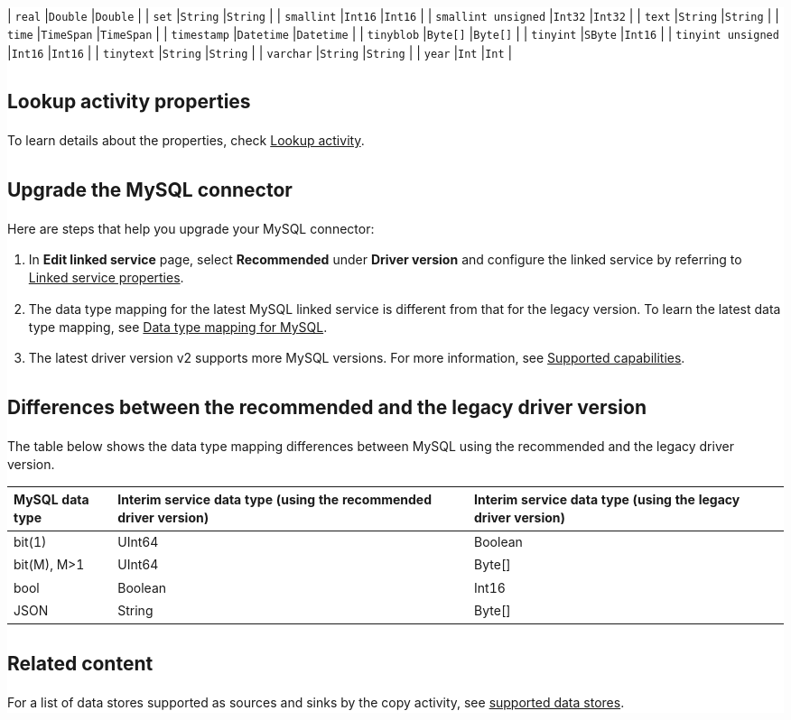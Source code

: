 | `real` |`Double` |`Double` |
| `set` |`String` |`String` |
| `smallint` |`Int16` |`Int16` |
| `smallint unsigned` |`Int32` |`Int32` |
| `text` |`String` |`String` |
| `time` |`TimeSpan` |`TimeSpan` |
| `timestamp` |`Datetime` |`Datetime` |
| `tinyblob` |`Byte[]` |`Byte[]` |
| `tinyint` |`SByte` |`Int16` |
| `tinyint unsigned` |`Int16` |`Int16` |
| `tinytext` |`String` |`String` |
| `varchar` |`String` |`String` |
| `year` |`Int` |`Int` |

## Lookup activity properties

To learn details about the properties, check [Lookup activity](control-flow-lookup-activity.md).

## <a name="upgrade-the-mysql-driver-version"></a> Upgrade the MySQL connector

Here are steps that help you upgrade your MySQL connector: 

1. In **Edit linked service** page, select **Recommended** under **Driver version** and configure the linked service by referring to [Linked service properties](connector-mysql.md#linked-service-properties).  

1. The data type mapping for the latest MySQL linked service is different from that for the legacy version. To learn the latest data type mapping, see [Data type mapping for MySQL](connector-mysql.md#data-type-mapping-for-mysql).

1. The latest driver version v2 supports more MySQL versions. For more information, see [Supported capabilities](connector-mysql.md#supported-capabilities).

## Differences between the recommended and the legacy driver version

The table below shows the data type mapping differences between MySQL using the recommended and the legacy driver version.

|MySQL data type |Interim service data type (using the recommended driver version) |Interim service data type (using the legacy driver version)|
|:---|:---|:---|
|bit(1)| UInt64|Boolean|
|bit(M), M>1|UInt64|Byte[]|
|bool|Boolean|Int16|
|JSON|String|Byte[]|

## Related content

For a list of data stores supported as sources and sinks by the copy activity, see [supported data stores](copy-activity-overview.md#supported-data-stores-and-formats).
